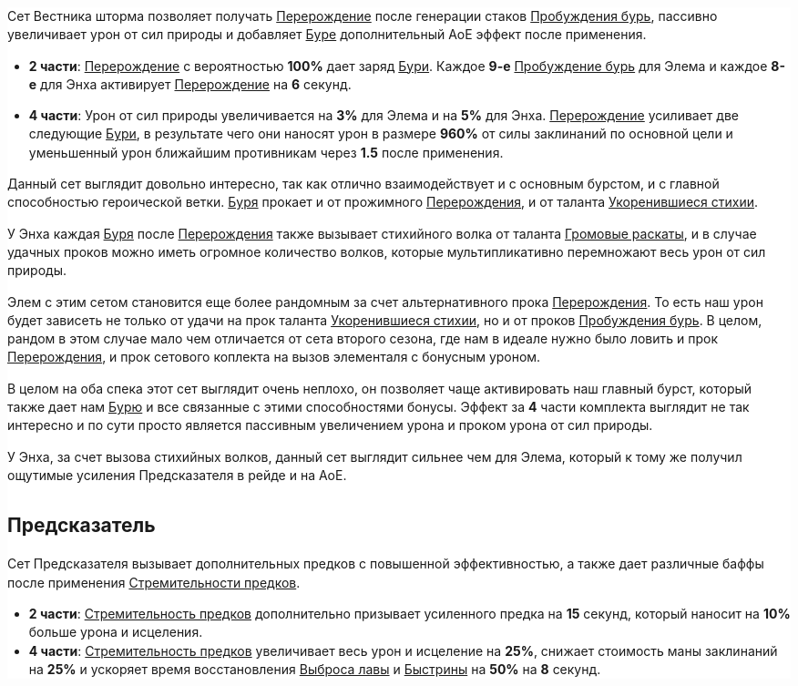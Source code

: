Сет Вестника шторма позволяет получать [Перерождение](https://www.wowhead.com/ru/spell=114050) после генерации стаков [Пробуждения бурь](https://www.wowhead.com/ru/spell=455129/), пассивно увеличивает урон от сил природы и добавляет [Буре](https://www.wowhead.com/ru/spell=454009/) дополнительный АоЕ эффект после применения.

* **2 части**: [Перерождение](https://www.wowhead.com/ru/spell=114050/) с вероятностью **100%** дает заряд [Бури](https://www.wowhead.com/ru/spell=454009/). Каждое **9-е** [Пробуждение бурь](https://www.wowhead.com/ru/spell=455129/) для Элема и каждое **8-е** для Энха активирует [Перерождение](https://www.wowhead.com/ru/spell=114050/) на **6** секунд.

* **4 части**: Урон от сил природы увеличивается на **3%** для Элема и на **5%** для Энха. [Перерождение](https://www.wowhead.com/ru/spell=114050/) усиливает две следующие [Бури](https://www.wowhead.com/ru/spell=454009/), в результате чего они наносят урон в размере **960%** от силы заклинаний по основной цели и уменьшенный урон ближайшим противникам через **1.5** после применения.

<p></p>

Данный сет выглядит довольно интересно, так как отлично взаимодействует и с основным бурстом, и с главной способностью героической ветки. [Буря](https://www.wowhead.com/ru/spell=454009/) прокает и от прожимного [Перерождения](https://www.wowhead.com/ru/spell=114050/), и от таланта [Укоренившиеся стихии](https://www.wowhead.com/ru/spell=378270/).

У Энха каждая [Буря](https://www.wowhead.com/ru/spell=454009/) после [Перерождения](https://www.wowhead.com/ru/spell=114050/) также вызывает стихийного волка от таланта [Громовые раскаты](https://www.wowhead.com/ru/spell=454026), и в случае удачных проков можно иметь огромное количество волков, которые мультипликативно перемножают весь урон от сил природы.

Элем с этим сетом становится еще более рандомным за счет альтернативного прока [Перерождения](https://www.wowhead.com/ru/spell=114050/). То есть наш урон будет зависеть не только от удачи на прок таланта [Укоренившиеся стихии](https://www.wowhead.com/ru/spell=378270/%D1%83), но и от проков [Пробуждения бурь](https://www.wowhead.com/ru/spell=455129/). В целом, рандом в этом случае мало чем отличается от сета второго сезона, где нам в идеале нужно было ловить и прок [Перерождения](https://www.wowhead.com/ru/spell=114050/), и прок сетового коплекта на вызов элементаля с бонусным уроном.

В целом на оба спека этот сет выглядит очень неплохо, он позволяет чаще активировать наш главный бурст, который также дает нам [Бурю](https://www.wowhead.com/ru/spell=454009/) и все связанные с этими способностями бонусы. Эффект за **4** части комплекта выглядит не так интересно и по сути просто является пассивным увеличением урона и проком урона от сил природы. 

У Энха, за счет вызова стихийных волков, данный сет выглядит сильнее чем для Элема, который к тому же получил ощутимые усиления Предсказателя в рейде и на АоЕ.

## Предсказатель

Сет Предсказателя вызывает дополнительных предков с повышенной эффективностью, а также дает различные баффы после применения [Стремительности предков](https://www.wowhead.com/ru/spell=448861).

* **2 части**: [Стремительность предков](https://www.wowhead.com/ru/spell=448861) дополнительно призывает усиленного предка на **15** секунд, который наносит на **10%** больше урона и исцеления.
* **4 части**: [Стремительность предков](https://www.wowhead.com/ru/spell=448861) увеличивает весь урон и исцеление на **25%**, снижает стоимость маны заклинаний на **25%** и ускоряет время восстановления [Выброса лавы](https://www.wowhead.com/ru/spell=51505) и [Быстрины](https://www.wowhead.com/ru/spell=61295) на **50%** на **8** секунд.

<p></p>
